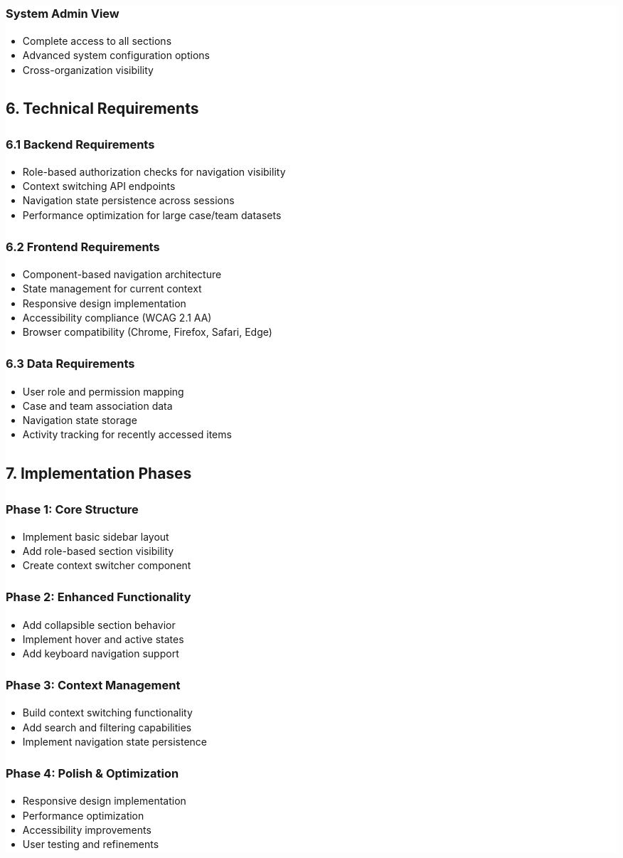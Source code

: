 ### System Admin View
- Complete access to all sections
- Advanced system configuration options
- Cross-organization visibility

## 6. Technical Requirements

### 6.1 Backend Requirements
- Role-based authorization checks for navigation visibility
- Context switching API endpoints
- Navigation state persistence across sessions
- Performance optimization for large case/team datasets

### 6.2 Frontend Requirements
- Component-based navigation architecture
- State management for current context
- Responsive design implementation
- Accessibility compliance (WCAG 2.1 AA)
- Browser compatibility (Chrome, Firefox, Safari, Edge)

### 6.3 Data Requirements
- User role and permission mapping
- Case and team association data
- Navigation state storage
- Activity tracking for recently accessed items

## 7. Implementation Phases

### Phase 1: Core Structure
- Implement basic sidebar layout
- Add role-based section visibility
- Create context switcher component

### Phase 2: Enhanced Functionality
- Add collapsible section behavior
- Implement hover and active states
- Add keyboard navigation support

### Phase 3: Context Management
- Build context switching functionality
- Add search and filtering capabilities
- Implement navigation state persistence

### Phase 4: Polish & Optimization
- Responsive design implementation
- Performance optimization
- Accessibility improvements
- User testing and refinements
